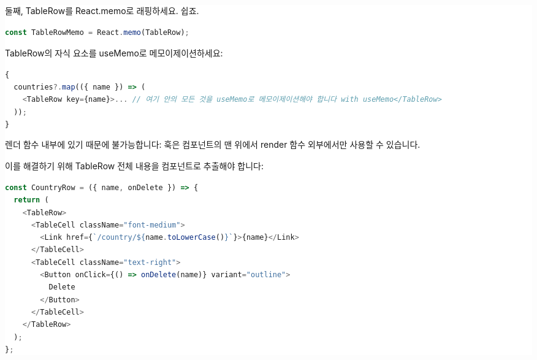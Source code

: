 둘째, TableRow를 React.memo로 래핑하세요. 쉽죠.

```js
const TableRowMemo = React.memo(TableRow);
```



<ins class="adsbygoogle"
     style="display:block"
     data-ad-client="ca-pub-4877378276818686"
     data-ad-slot="1898504329"
     data-ad-format="auto"
     data-full-width-responsive="true"></ins>

<script>
     (adsbygoogle = window.adsbygoogle || []).push({});
</script>

TableRow의 자식 요소를 useMemo로 메모이제이션하세요:

```js
{
  countries?.map(({ name }) => (
    <TableRow key={name}>... // 여기 안의 모든 것을 useMemo로 메모이제이션해야 합니다 with useMemo</TableRow>
  ));
}
```

렌더 함수 내부에 있기 때문에 불가능합니다: 훅은 컴포넌트의 맨 위에서 render 함수 외부에서만 사용할 수 있습니다.

이를 해결하기 위해 TableRow 전체 내용을 컴포넌트로 추출해야 합니다:



<ins class="adsbygoogle"
     style="display:block"
     data-ad-client="ca-pub-4877378276818686"
     data-ad-slot="1898504329"
     data-ad-format="auto"
     data-full-width-responsive="true"></ins>

<script>
     (adsbygoogle = window.adsbygoogle || []).push({});
</script>

```js
const CountryRow = ({ name, onDelete }) => {
  return (
    <TableRow>
      <TableCell className="font-medium">
        <Link href={`/country/${name.toLowerCase()}`}>{name}</Link>
      </TableCell>
      <TableCell className="text-right">
        <Button onClick={() => onDelete(name)} variant="outline">
          Delete
        </Button>
      </TableCell>
    </TableRow>
  );
};
```
